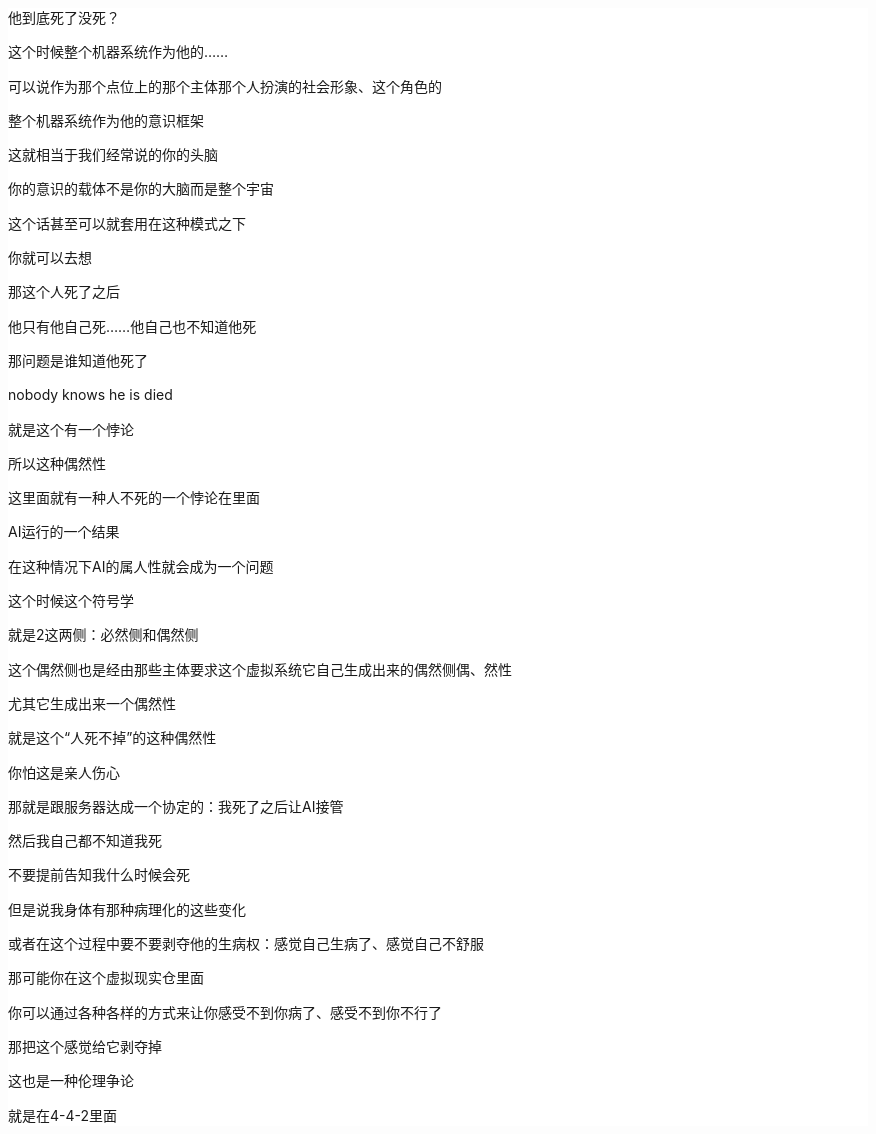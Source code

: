他到底死了没死？

这个时候整个机器系统作为他的……

可以说作为那个点位上的那个主体那个人扮演的社会形象、这个角色的

整个机器系统作为他的意识框架

这就相当于我们经常说的你的头脑

你的意识的载体不是你的大脑而是整个宇宙

这个话甚至可以就套用在这种模式之下

你就可以去想

那这个人死了之后

他只有他自己死……他自己也不知道他死

那问题是谁知道他死了

nobody knows he is died

就是这个有一个悖论

所以这种偶然性

这里面就有一种人不死的一个悖论在里面

AI运行的一个结果

在这种情况下AI的属人性就会成为一个问题

这个时候这个符号学

就是2这两侧：必然侧和偶然侧

这个偶然侧也是经由那些主体要求这个虚拟系统它自己生成出来的偶然侧偶、然性

尤其它生成出来一个偶然性

就是这个“人死不掉”的这种偶然性

你怕这是亲人伤心

那就是跟服务器达成一个协定的：我死了之后让AI接管

然后我自己都不知道我死

不要提前告知我什么时候会死

但是说我身体有那种病理化的这些变化

或者在这个过程中要不要剥夺他的生病权：感觉自己生病了、感觉自己不舒服

那可能你在这个虚拟现实仓里面

你可以通过各种各样的方式来让你感受不到你病了、感受不到你不行了

那把这个感觉给它剥夺掉

这也是一种伦理争论

就是在4-4-2里面
